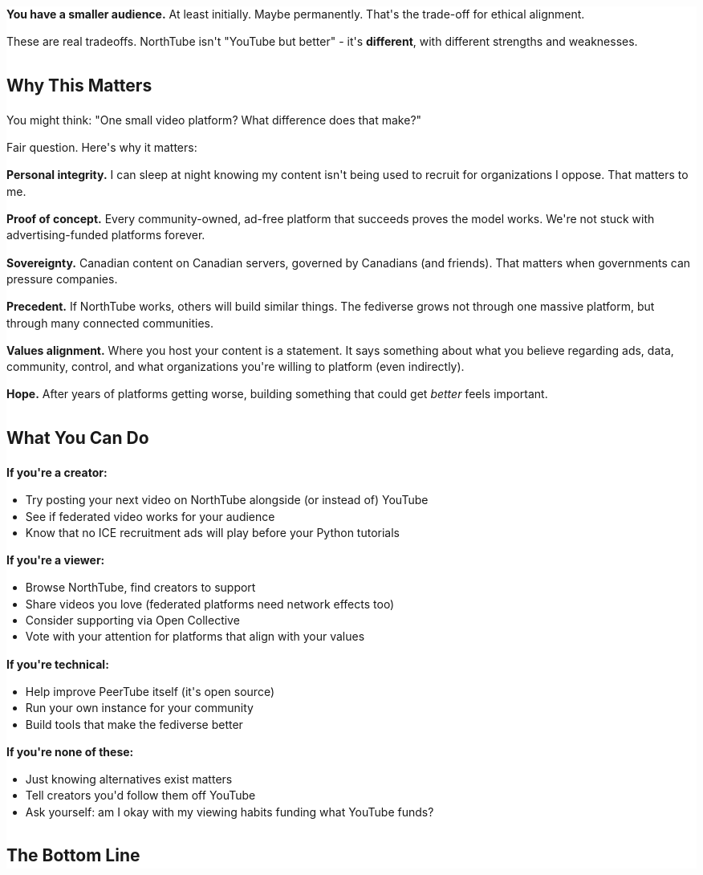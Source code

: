 **You have a smaller audience.** At least initially. Maybe permanently. That's the trade-off for ethical alignment.

These are real tradeoffs. NorthTube isn't "YouTube but better" - it's **different**, with different strengths and weaknesses.

## Why This Matters

You might think: "One small video platform? What difference does that make?"

Fair question. Here's why it matters:

**Personal integrity.** I can sleep at night knowing my content isn't being used to recruit for organizations I oppose. That matters to me.

**Proof of concept.** Every community-owned, ad-free platform that succeeds proves the model works. We're not stuck with advertising-funded platforms forever.

**Sovereignty.** Canadian content on Canadian servers, governed by Canadians (and friends). That matters when governments can pressure companies.

**Precedent.** If NorthTube works, others will build similar things. The fediverse grows not through one massive platform, but through many connected communities.

**Values alignment.** Where you host your content is a statement. It says something about what you believe regarding ads, data, community, control, and what organizations you're willing to platform (even indirectly).

**Hope.** After years of platforms getting worse, building something that could get *better* feels important.

## What You Can Do

**If you're a creator:**
- Try posting your next video on NorthTube alongside (or instead of) YouTube
- See if federated video works for your audience
- Know that no ICE recruitment ads will play before your Python tutorials

**If you're a viewer:**
- Browse NorthTube, find creators to support
- Share videos you love (federated platforms need network effects too)
- Consider supporting via Open Collective
- Vote with your attention for platforms that align with your values

**If you're technical:**
- Help improve PeerTube itself (it's open source)
- Run your own instance for your community
- Build tools that make the fediverse better

**If you're none of these:**
- Just knowing alternatives exist matters
- Tell creators you'd follow them off YouTube
- Ask yourself: am I okay with my viewing habits funding what YouTube funds?

## The Bottom Line
